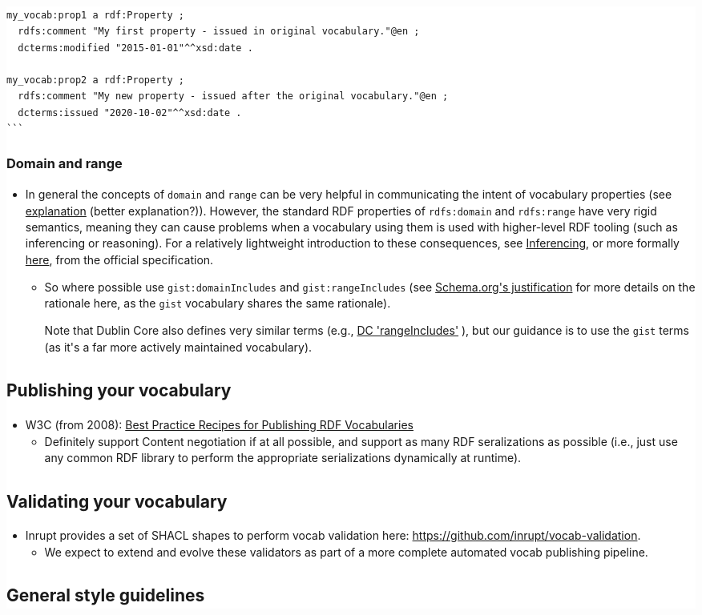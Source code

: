     my_vocab:prop1 a rdf:Property ;
      rdfs:comment "My first property - issued in original vocabulary."@en ;
      dcterms:modified "2015-01-01"^^xsd:date . 
    
    my_vocab:prop2 a rdf:Property ;
      rdfs:comment "My new property - issued after the original vocabulary."@en ;
      dcterms:issued "2020-10-02"^^xsd:date . 
    ``` 

### Domain and range

- In general the concepts of `domain` and `range` can be very helpful in
  communicating the intent of vocabulary properties (see 
  [explanation](https://stackoverflow.com/questions/9065709/difference-between-domain-and-range-in-rdf-schema)
  (better explanation?)). However, the standard RDF properties of `rdfs:domain`
  and `rdfs:range` have very rigid semantics, meaning they can cause problems
  when a vocabulary using them is used with higher-level RDF tooling (such as
  inferencing or reasoning). For a relatively lightweight introduction to these
  consequences, see
  [Inferencing](https://www.w3.org/standards/semanticweb/inference), or more
  formally [here](https://www.w3.org/TR/rdf-schema/#ch_properties), from the
  official specification.

  - So where possible use `gist:domainIncludes` and `gist:rangeIncludes`
    (see [Schema.org's justification](https://www.w3.org/wiki/WebSchemas/SchemaDotOrgMetaSchema)
    for more details on the rationale here, as the `gist` vocabulary shares the
    same rationale).
    
    Note that Dublin Core also defines very similar terms (e.g., 
    [DC 'rangeIncludes'](https://www.dublincore.org/specifications/dublin-core/dcmi-terms/#http://purl.org/dc/dcam/rangeIncludes)
    ), but our guidance is to use the `gist` terms (as it's a far more actively
    maintained vocabulary). 

## Publishing your vocabulary

- W3C (from 2008): [Best Practice Recipes for Publishing RDF Vocabularies](https://www.w3.org/TR/swbp-vocab-pub/)
  - Definitely support Content negotiation if at all possible, and support as
    many RDF seralizations as possible (i.e., just use any common RDF library to
    perform the appropriate serializations dynamically at runtime).

## Validating your vocabulary

- Inrupt provides a set of SHACL shapes to perform vocab validation here:
  https://github.com/inrupt/vocab-validation.
  - We expect to extend and evolve these validators as part of a more complete
    automated vocab publishing pipeline. 

## General style guidelines
